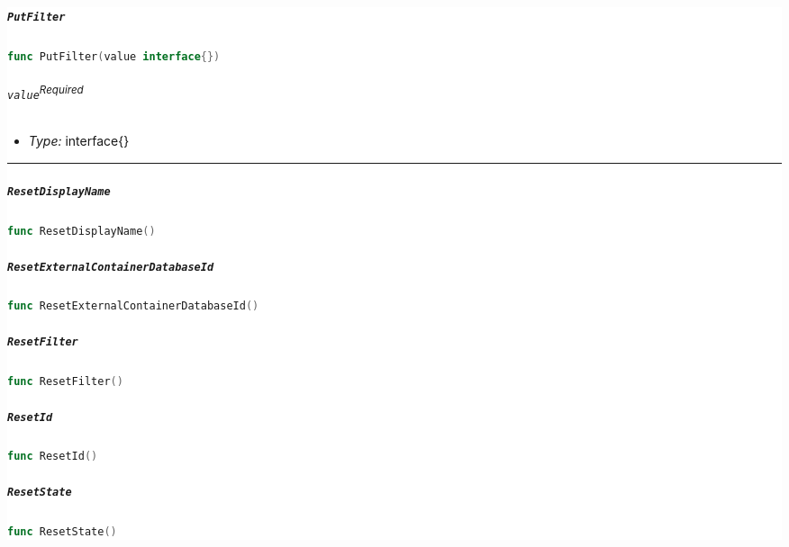 ##### `PutFilter` <a name="PutFilter" id="rhizo-co-terraform-provider-oci.dataOciDatabaseExternalPluggableDatabases.DataOciDatabaseExternalPluggableDatabases.putFilter"></a>

```go
func PutFilter(value interface{})
```

###### `value`<sup>Required</sup> <a name="value" id="rhizo-co-terraform-provider-oci.dataOciDatabaseExternalPluggableDatabases.DataOciDatabaseExternalPluggableDatabases.putFilter.parameter.value"></a>

- *Type:* interface{}

---

##### `ResetDisplayName` <a name="ResetDisplayName" id="rhizo-co-terraform-provider-oci.dataOciDatabaseExternalPluggableDatabases.DataOciDatabaseExternalPluggableDatabases.resetDisplayName"></a>

```go
func ResetDisplayName()
```

##### `ResetExternalContainerDatabaseId` <a name="ResetExternalContainerDatabaseId" id="rhizo-co-terraform-provider-oci.dataOciDatabaseExternalPluggableDatabases.DataOciDatabaseExternalPluggableDatabases.resetExternalContainerDatabaseId"></a>

```go
func ResetExternalContainerDatabaseId()
```

##### `ResetFilter` <a name="ResetFilter" id="rhizo-co-terraform-provider-oci.dataOciDatabaseExternalPluggableDatabases.DataOciDatabaseExternalPluggableDatabases.resetFilter"></a>

```go
func ResetFilter()
```

##### `ResetId` <a name="ResetId" id="rhizo-co-terraform-provider-oci.dataOciDatabaseExternalPluggableDatabases.DataOciDatabaseExternalPluggableDatabases.resetId"></a>

```go
func ResetId()
```

##### `ResetState` <a name="ResetState" id="rhizo-co-terraform-provider-oci.dataOciDatabaseExternalPluggableDatabases.DataOciDatabaseExternalPluggableDatabases.resetState"></a>

```go
func ResetState()
```
